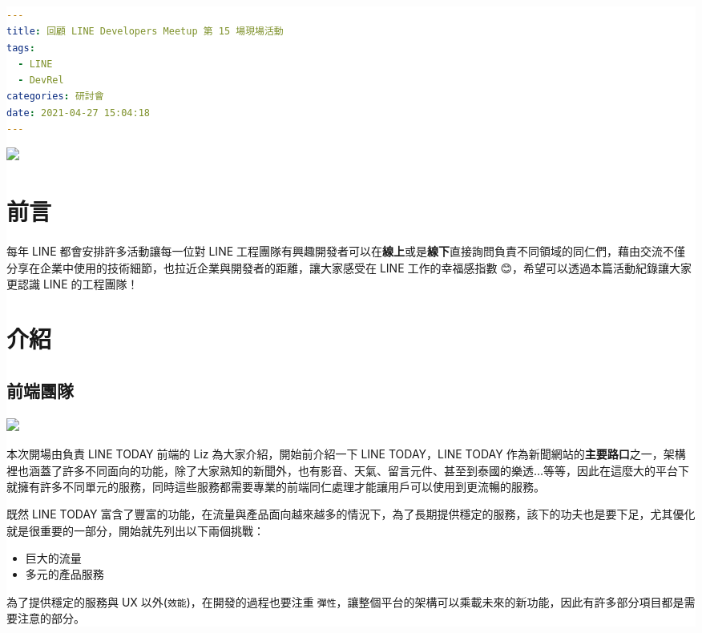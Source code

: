 ```yaml
---
title: 回顧 LINE Developers Meetup 第 15 場現場活動
tags:
  - LINE
  - DevRel
categories: 研討會
date: 2021-04-27 15:04:18
---
```



<style>
  section.compact {
    font-size: 150%  
  }
  img[alt~="center"] {
    display: block;
    margin: 0 auto;
  }
</style>

![](https://nijialin.com/images/2021/line-15/0.jpg)

# 前言

每年 LINE 都會安排許多活動讓每一位對 LINE 工程團隊有興趣開發者可以在**線上**或是**線下**直接詢問負責不同領域的同仁們，藉由交流不僅分享在企業中使用的技術細節，也拉近企業與開發者的距離，讓大家感受在 LINE 工作的幸福感指數 😊，希望可以透過本篇活動紀錄讓大家更認識 LINE 的工程團隊！



# 介紹

## 前端團隊

![](https://nijialin.com/images/2021/line-15/2.jpeg)

本次開場由負責 LINE TODAY 前端的 Liz 為大家介紹，開始前介紹一下 LINE TODAY，LINE TODAY 作為新聞網站的**主要路口**之一，架構裡也涵蓋了許多不同面向的功能，除了大家熟知的新聞外，也有影音、天氣、留言元件、甚至到泰國的樂透...等等，因此在這麼大的平台下就擁有許多不同單元的服務，同時這些服務都需要專業的前端同仁處理才能讓用戶可以使用到更流暢的服務。

<script async class="speakerdeck-embed" data-slide="3" data-id="76931cf6c2aa474ab12185ac509c5768" data-ratio="1.77777777777778" src="//speakerdeck.com/assets/embed.js"></script>

既然 LINE TODAY 富含了豐富的功能，在流量與產品面向越來越多的情況下，為了長期提供穩定的服務，該下的功夫也是要下足，尤其優化就是很重要的一部分，開始就先列出以下兩個挑戰：

- 巨大的流量
- 多元的產品服務

為了提供穩定的服務與 UX 以外(`效能`)，在開發的過程也要注重 `彈性`，讓整個平台的架構可以乘載未來的新功能，因此有許多部分項目都是需要注意的部分。

<script async class="speakerdeck-embed" data-slide="9" data-id="76931cf6c2aa474ab12185ac509c5768" data-ratio="1.77777777777778" src="//speakerdeck.com/assets/embed.js"></script>
